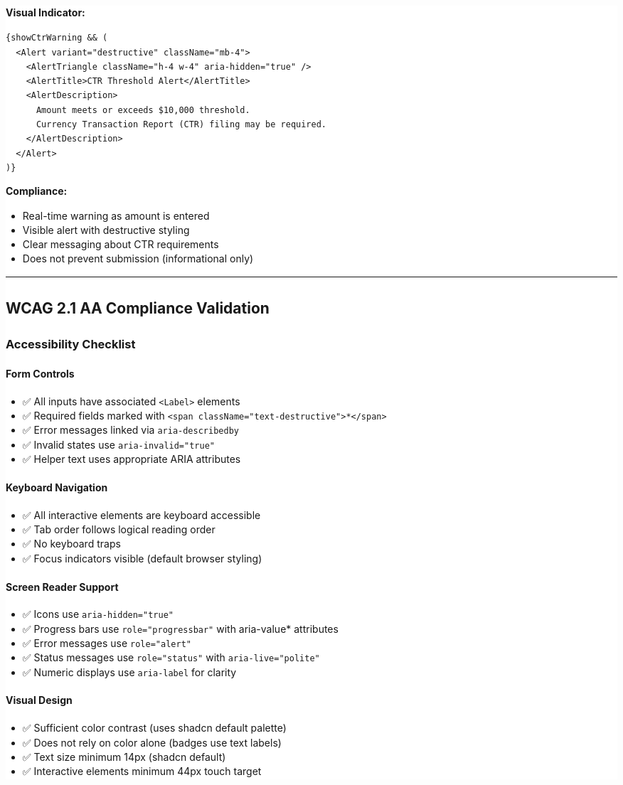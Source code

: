 **Visual Indicator:**
```tsx
{showCtrWarning && (
  <Alert variant="destructive" className="mb-4">
    <AlertTriangle className="h-4 w-4" aria-hidden="true" />
    <AlertTitle>CTR Threshold Alert</AlertTitle>
    <AlertDescription>
      Amount meets or exceeds $10,000 threshold.
      Currency Transaction Report (CTR) filing may be required.
    </AlertDescription>
  </Alert>
)}
```

**Compliance:**
- Real-time warning as amount is entered
- Visible alert with destructive styling
- Clear messaging about CTR requirements
- Does not prevent submission (informational only)

---

## WCAG 2.1 AA Compliance Validation

### Accessibility Checklist

#### Form Controls
- ✅ All inputs have associated `<Label>` elements
- ✅ Required fields marked with `<span className="text-destructive">*</span>`
- ✅ Error messages linked via `aria-describedby`
- ✅ Invalid states use `aria-invalid="true"`
- ✅ Helper text uses appropriate ARIA attributes

#### Keyboard Navigation
- ✅ All interactive elements are keyboard accessible
- ✅ Tab order follows logical reading order
- ✅ No keyboard traps
- ✅ Focus indicators visible (default browser styling)

#### Screen Reader Support
- ✅ Icons use `aria-hidden="true"`
- ✅ Progress bars use `role="progressbar"` with aria-value* attributes
- ✅ Error messages use `role="alert"`
- ✅ Status messages use `role="status"` with `aria-live="polite"`
- ✅ Numeric displays use `aria-label` for clarity

#### Visual Design
- ✅ Sufficient color contrast (uses shadcn default palette)
- ✅ Does not rely on color alone (badges use text labels)
- ✅ Text size minimum 14px (shadcn default)
- ✅ Interactive elements minimum 44px touch target
